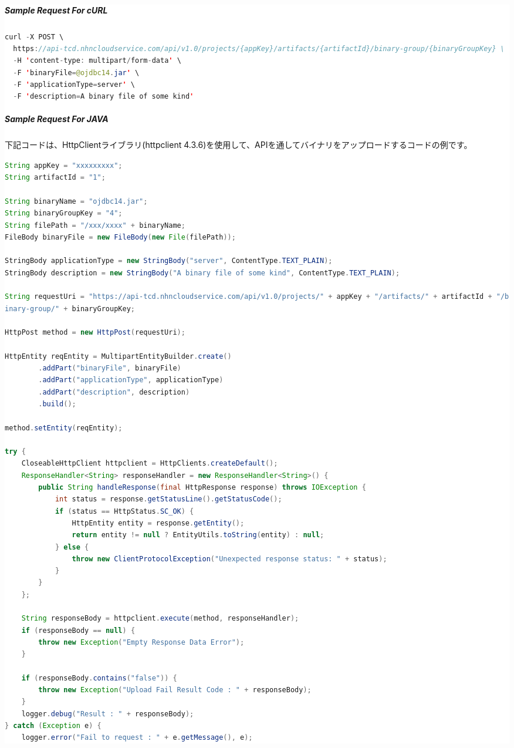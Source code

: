 ##### Sample Request For cURL
``` java
curl -X POST \
  https://api-tcd.nhncloudservice.com/api/v1.0/projects/{appKey}/artifacts/{artifactId}/binary-group/{binaryGroupKey} \
  -H 'content-type: multipart/form-data' \
  -F 'binaryFile=@ojdbc14.jar' \
  -F 'applicationType=server' \
  -F 'description=A binary file of some kind'
```

##### Sample Request For JAVA
下記コードは、HttpClientライブラリ(httpclient 4.3.6)を使用して、APIを通してバイナリをアップロードするコードの例です。

``` java
String appKey = "xxxxxxxxx";
String artifactId = "1";

String binaryName = "ojdbc14.jar";
String binaryGroupKey = "4";
String filePath = "/xxx/xxxx" + binaryName;
FileBody binaryFile = new FileBody(new File(filePath));

StringBody applicationType = new StringBody("server", ContentType.TEXT_PLAIN);
StringBody description = new StringBody("A binary file of some kind", ContentType.TEXT_PLAIN);

String requestUri = "https://api-tcd.nhncloudservice.com/api/v1.0/projects/" + appKey + "/artifacts/" + artifactId + "/binary-group/" + binaryGroupKey;

HttpPost method = new HttpPost(requestUri);

HttpEntity reqEntity = MultipartEntityBuilder.create()
		.addPart("binaryFile", binaryFile)
		.addPart("applicationType", applicationType)
		.addPart("description", description)
        .build();

method.setEntity(reqEntity);

try {
	CloseableHttpClient httpclient = HttpClients.createDefault();
	ResponseHandler<String> responseHandler = new ResponseHandler<String>() {
		public String handleResponse(final HttpResponse response) throws IOException {
			int status = response.getStatusLine().getStatusCode();
			if (status == HttpStatus.SC_OK) {
				HttpEntity entity = response.getEntity();
				return entity != null ? EntityUtils.toString(entity) : null;
			} else {
				throw new ClientProtocolException("Unexpected response status: " + status);
			}
		}
	};

	String responseBody = httpclient.execute(method, responseHandler);
	if (responseBody == null) {
		throw new Exception("Empty Response Data Error");
	}

	if (responseBody.contains("false")) {
		throw new Exception("Upload Fail Result Code : " + responseBody);
	}
	logger.debug("Result : " + responseBody);
} catch (Exception e) {
	logger.error("Fail to request : " + e.getMessage(), e);
```